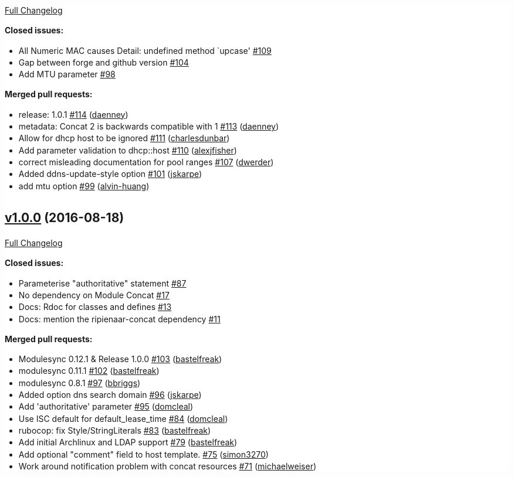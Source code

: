 [Full Changelog](https://github.com/voxpupuli/puppet-dhcp/compare/v1.0.0...v1.0.1)

**Closed issues:**

- All Numeric MAC causes  Detail: undefined method `upcase' [\#109](https://github.com/voxpupuli/puppet-dhcp/issues/109)
- Gap between forge and github version [\#104](https://github.com/voxpupuli/puppet-dhcp/issues/104)
- Add MTU parameter  [\#98](https://github.com/voxpupuli/puppet-dhcp/issues/98)

**Merged pull requests:**

- release: 1.0.1 [\#114](https://github.com/voxpupuli/puppet-dhcp/pull/114) ([daenney](https://github.com/daenney))
- metadata: Concat 2 is backwards compatible with 1 [\#113](https://github.com/voxpupuli/puppet-dhcp/pull/113) ([daenney](https://github.com/daenney))
- Allow for dhcp host to be ignored [\#111](https://github.com/voxpupuli/puppet-dhcp/pull/111) ([charlesdunbar](https://github.com/charlesdunbar))
- Add parameter validation to dhcp::host [\#110](https://github.com/voxpupuli/puppet-dhcp/pull/110) ([alexjfisher](https://github.com/alexjfisher))
- correct misleading documentation for pool ranges [\#107](https://github.com/voxpupuli/puppet-dhcp/pull/107) ([dwerder](https://github.com/dwerder))
- Added ddns-update-style option [\#101](https://github.com/voxpupuli/puppet-dhcp/pull/101) ([jskarpe](https://github.com/jskarpe))
- add mtu option [\#99](https://github.com/voxpupuli/puppet-dhcp/pull/99) ([alvin-huang](https://github.com/alvin-huang))

## [v1.0.0](https://github.com/voxpupuli/puppet-dhcp/tree/v1.0.0) (2016-08-18)

[Full Changelog](https://github.com/voxpupuli/puppet-dhcp/compare/v0.5.0...v1.0.0)

**Closed issues:**

- Parameterise "authoritative" statement [\#87](https://github.com/voxpupuli/puppet-dhcp/issues/87)
- No dependency on Module Concat [\#17](https://github.com/voxpupuli/puppet-dhcp/issues/17)
- Docs: Rdoc for classes and defines [\#13](https://github.com/voxpupuli/puppet-dhcp/issues/13)
- Docs: mention the ripienaar-concat dependency [\#11](https://github.com/voxpupuli/puppet-dhcp/issues/11)

**Merged pull requests:**

- Modulesync 0.12.1 & Release 1.0.0 [\#103](https://github.com/voxpupuli/puppet-dhcp/pull/103) ([bastelfreak](https://github.com/bastelfreak))
- modulesync 0.11.1 [\#102](https://github.com/voxpupuli/puppet-dhcp/pull/102) ([bastelfreak](https://github.com/bastelfreak))
- modulesync 0.8.1 [\#97](https://github.com/voxpupuli/puppet-dhcp/pull/97) ([bbriggs](https://github.com/bbriggs))
- Added option dns search domain [\#96](https://github.com/voxpupuli/puppet-dhcp/pull/96) ([jskarpe](https://github.com/jskarpe))
- Add 'authoritative' parameter [\#95](https://github.com/voxpupuli/puppet-dhcp/pull/95) ([domcleal](https://github.com/domcleal))
- Use ISC default for default\_lease\_time [\#84](https://github.com/voxpupuli/puppet-dhcp/pull/84) ([domcleal](https://github.com/domcleal))
- rubocop: fix Style/StringLiterals [\#83](https://github.com/voxpupuli/puppet-dhcp/pull/83) ([bastelfreak](https://github.com/bastelfreak))
- Add initial Archlinux and LDAP support [\#79](https://github.com/voxpupuli/puppet-dhcp/pull/79) ([bastelfreak](https://github.com/bastelfreak))
- Add optional "comment" field to host template. [\#75](https://github.com/voxpupuli/puppet-dhcp/pull/75) ([simon3270](https://github.com/simon3270))
- Work around notification problem with concat resources [\#71](https://github.com/voxpupuli/puppet-dhcp/pull/71) ([michaelweiser](https://github.com/michaelweiser))
